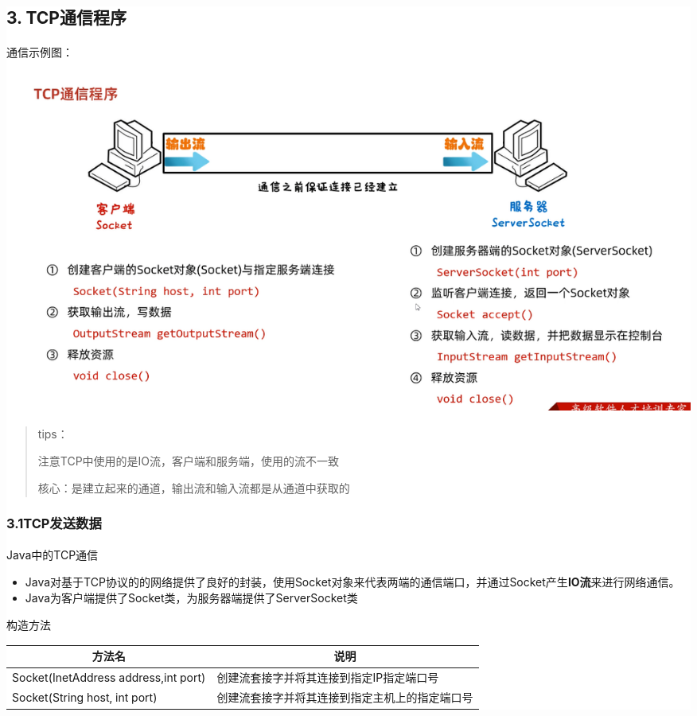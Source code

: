 ## 3. TCP通信程序



通信示例图：



![27-Java中TCP通信概念图](./imgs/27-Java中TCP通信概念图.png)

>tips：
>
>注意TCP中使用的是IO流，客户端和服务端，使用的流不一致
>
>核心：是建立起来的通道，输出流和输入流都是从通道中获取的



### 3.1TCP发送数据

Java中的TCP通信

- Java对基于TCP协议的的网络提供了良好的封装，使用Socket对象来代表两端的通信端口，并通过Socket产生**IO流**来进行网络通信。
- Java为客户端提供了Socket类，为服务器端提供了ServerSocket类



构造方法

| 方法名                               | 说明                                           |
| ------------------------------------ | ---------------------------------------------- |
| Socket(InetAddress address,int port) | 创建流套接字并将其连接到指定IP指定端口号       |
| Socket(String host, int port)        | 创建流套接字并将其连接到指定主机上的指定端口号 |
